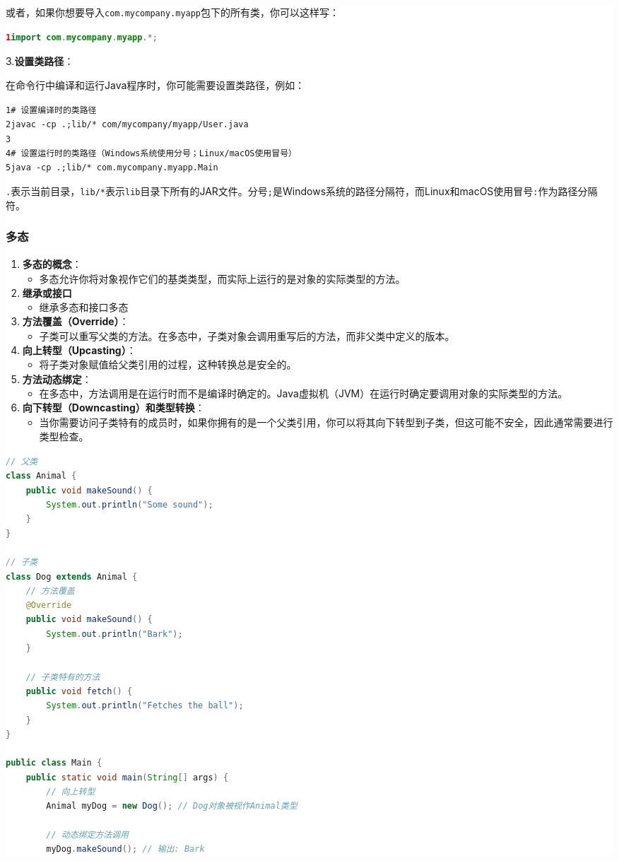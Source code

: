 或者，如果你想要导入`com.mycompany.myapp`包下的所有类，你可以这样写：

```java
1import com.mycompany.myapp.*;
```

3.**设置类路径**：

在命令行中编译和运行Java程序时，你可能需要设置类路径，例如：

```
1# 设置编译时的类路径
2javac -cp .;lib/* com/mycompany/myapp/User.java
3
4# 设置运行时的类路径（Windows系统使用分号；Linux/macOS使用冒号）
5java -cp .;lib/* com.mycompany.myapp.Main
```

`.`表示当前目录，`lib/*`表示`lib`目录下所有的JAR文件。分号`;`是Windows系统的路径分隔符，而Linux和macOS使用冒号`:`作为路径分隔符。





### 多态

1. **多态的概念**：
   - 多态允许你将对象视作它们的基类类型，而实际上运行的是对象的实际类型的方法。
2. **继承或接口**
   - 继承多态和接口多态
3. **方法覆盖（Override）**：
   - 子类可以重写父类的方法。在多态中，子类对象会调用重写后的方法，而非父类中定义的版本。
4. **向上转型（Upcasting）**：
   - 将子类对象赋值给父类引用的过程，这种转换总是安全的。
5. **方法动态绑定**：
   - 在多态中，方法调用是在运行时而不是编译时确定的。Java虚拟机（JVM）在运行时确定要调用对象的实际类型的方法。
6. **向下转型（Downcasting）和类型转换**：
   - 当你需要访问子类特有的成员时，如果你拥有的是一个父类引用，你可以将其向下转型到子类，但这可能不安全，因此通常需要进行类型检查。

```java
// 父类
class Animal {
    public void makeSound() {
        System.out.println("Some sound");
    }
}

// 子类
class Dog extends Animal {
    // 方法覆盖
    @Override
    public void makeSound() {
        System.out.println("Bark");
    }

    // 子类特有的方法
    public void fetch() {
        System.out.println("Fetches the ball");
    }
}

public class Main {
    public static void main(String[] args) {
        // 向上转型
        Animal myDog = new Dog(); // Dog对象被视作Animal类型

        // 动态绑定方法调用
        myDog.makeSound(); // 输出: Bark

```